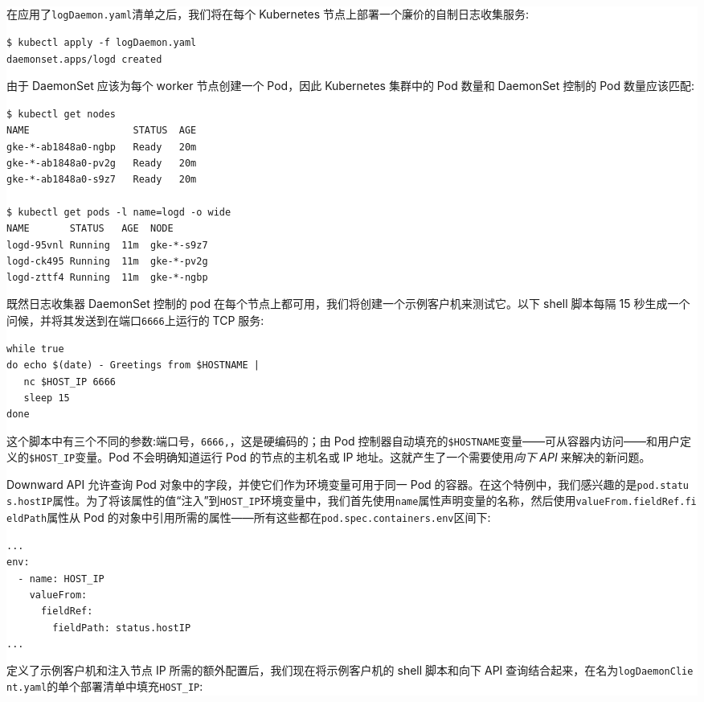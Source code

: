 在应用了`logDaemon.yaml`清单之后，我们将在每个 Kubernetes 节点上部署一个廉价的自制日志收集服务:

```
$ kubectl apply -f logDaemon.yaml
daemonset.apps/logd created

```

由于 DaemonSet 应该为每个 worker 节点创建一个 Pod，因此 Kubernetes 集群中的 Pod 数量和 DaemonSet 控制的 Pod 数量应该匹配:

```
$ kubectl get nodes
NAME                  STATUS  AGE
gke-*-ab1848a0-ngbp   Ready   20m
gke-*-ab1848a0-pv2g   Ready   20m
gke-*-ab1848a0-s9z7   Ready   20m

$ kubectl get pods -l name=logd -o wide
NAME       STATUS   AGE  NODE
logd-95vnl Running  11m  gke-*-s9z7
logd-ck495 Running  11m  gke-*-pv2g
logd-zttf4 Running  11m  gke-*-ngbp

```

既然日志收集器 DaemonSet 控制的 pod 在每个节点上都可用，我们将创建一个示例客户机来测试它。以下 shell 脚本每隔 15 秒生成一个问候，并将其发送到在端口`6666`上运行的 TCP 服务:

```
while true
do echo $(date) - Greetings from $HOSTNAME |
   nc $HOST_IP 6666
   sleep 15
done

```

这个脚本中有三个不同的参数:端口号，`6666,`，这是硬编码的；由 Pod 控制器自动填充的`$HOSTNAME`变量——可从容器内访问——和用户定义的`$HOST_IP`变量。Pod 不会明确知道运行 Pod 的节点的主机名或 IP 地址。这就产生了一个需要使用*向下 API* 来解决的新问题。

Downward API 允许查询 Pod 对象中的字段，并使它们作为环境变量可用于同一 Pod 的容器。在这个特例中，我们感兴趣的是`pod.status.hostIP`属性。为了将该属性的值“注入”到`HOST_IP`环境变量中，我们首先使用`name`属性声明变量的名称，然后使用`valueFrom.fieldRef.fieldPath`属性从 Pod 的对象中引用所需的属性——所有这些都在`pod.spec.containers.env`区间下:

```
...
env:
  - name: HOST_IP
    valueFrom:
      fieldRef:
        fieldPath: status.hostIP
...

```

定义了示例客户机和注入节点 IP 所需的额外配置后，我们现在将示例客户机的 shell 脚本和向下 API 查询结合起来，在名为`logDaemonClient.yaml`的单个部署清单中填充`HOST_IP`:
